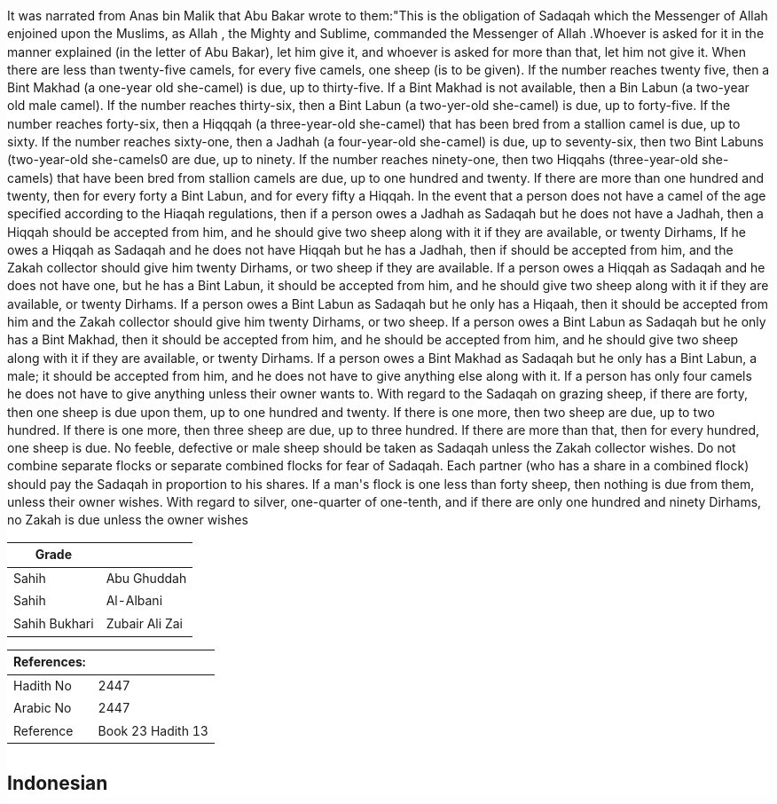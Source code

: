 It was narrated from Anas bin Malik that Abu Bakar wrote to them:"This is the obligation of Sadaqah which the Messenger of Allah enjoined upon the Muslims, as Allah , the Mighty and Sublime, commanded the Messenger of Allah .Whoever is asked for it in the manner explained (in the letter of Abu Bakar), let him give it, and whoever is asked for more than that, let him not give it. When there are less than twenty-five camels, for every five camels, one sheep (is to be given). If the number reaches twenty five, then a Bint Makhad (a one-year old she-camel) is due, up to thirty-five. If a Bint Makhad is not available, then a Bin Labun (a two-year old male camel). If the number reaches thirty-six, then a Bint Labun (a two-yer-old she-camel) is due, up to forty-five. If the number reaches forty-six, then a Hiqqqah (a three-year-old she-camel) that has been bred from a stallion camel is due, up to sixty. If the number reaches sixty-one, then a Jadhah (a four-year-old she-camel) is due, up to seventy-six, then two Bint Labuns (two-year-old she-camels0 are due, up to ninety. If the number reaches ninety-one, then two Hiqqahs (three-year-old she-camels) that have been bred from stallion camels are due, up to one hundred and twenty. If there are more than one hundred and twenty, then for every forty a Bint Labun, and for every fifty a Hiqqah. In the event that a person does not have a camel of the age specified according to the Hiaqah regulations, then if a person owes a Jadhah as Sadaqah but he does not have a Jadhah, then a Hiqqah should be accepted from him, and he should give two sheep along with it if they are available, or twenty Dirhams, If he owes a Hiqqah as Sadaqah and he does not have Hiqqah but he has a Jadhah, then if should be accepted from him, and the Zakah collector should give him twenty Dirhams, or two sheep if they are available. If a person owes a Hiqqah as Sadaqah and he does not have one, but he has a Bint Labun, it should be accepted from him, and he should give two sheep along with it if they are available, or twenty Dirhams. If a person owes a Bint Labun as Sadaqah but he only has a Hiqaah, then it should be accepted from him and the Zakah collector should give him twenty Dirhams, or two sheep. If a person owes a Bint Labun as Sadaqah but he only has a Bint Makhad, then it should be accepted from him, and he should be accepted from him, and he should give two sheep along with it if they are available, or twenty Dirhams. If a person owes a Bint Makhad as Sadaqah but he only has a Bint Labun, a male; it should be accepted from him, and he does not have to give anything else along with it. If a person has only four camels he does not have to give anything unless their owner wants to. With regard to the Sadaqah on grazing sheep, if there are forty, then one sheep is due upon them, up to one hundred and twenty. If there is one more, then two sheep are due, up to two hundred. If there is one more, then three sheep are due, up to three hundred. If there are more than that, then for every hundred, one sheep is due. No feeble, defective or male sheep should be taken as Sadaqah unless the Zakah collector wishes. Do not combine separate flocks or separate combined flocks for fear of Sadaqah. Each partner (who has a share in a combined flock) should pay the Sadaqah in proportion to his shares. If a man's flock is one less than forty sheep, then nothing is due from them, unless their owner wishes. With regard to silver, one-quarter of one-tenth, and if there are only one hundred and ninety Dirhams, no Zakah is due unless the owner wishes
</div>
<div style={{backgroundColor:'#f8f9fa',padding:20, marginBottom: 10}}><table> <thead> <tr> <th>Grade</th> <th></th> </tr> </thead> <tbody> <tr><td>Sahih</td><td>Abu Ghuddah</td></tr><tr><td>Sahih</td><td>Al-Albani</td></tr><tr><td>Sahih Bukhari</td><td>Zubair Ali Zai</td></tr></tbody></table><table> <thead> <tr> <th>References:</th> <th></th> </tr> </thead> <tbody><tr><td>Hadith No</td><td>2447</td></tr><tr><td>Arabic No</td><td>2447</td></tr><tr><td>Reference</td><td>Book 23 Hadith 13</td></tr></tbody></table></div>

## Indonesian


<div dir="ltr" lang="id" style={{fontSize:'larger',backgroundColor:'#f8f9fa',padding:20}}>